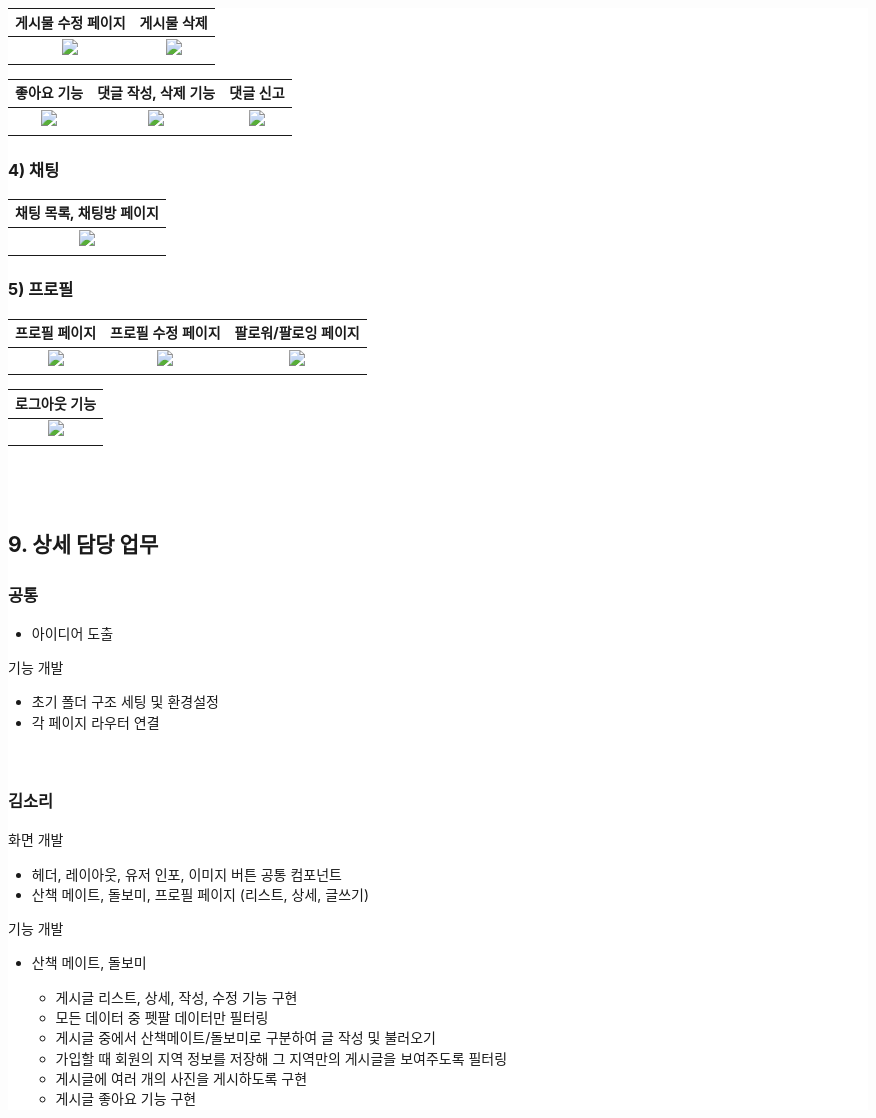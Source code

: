 |                                                         게시물 수정 페이지                                                          |                                                             게시물 삭제                                                             |
| :---------------------------------------------------------------------------------------------------------------------------------: | :---------------------------------------------------------------------------------------------------------------------------------: |
| <img src='https://github.com/Petpal-frontend/petpal-frontend/assets/73383923/3c9b35ec-84fd-4060-a2e5-cea3a34c4f98' height='480px'/> | <img src='https://github.com/Petpal-frontend/petpal-frontend/assets/73383923/55b292fc-b191-4359-aa42-94cda84f7e2c' height='480px'/> |

|                                                             좋아요 기능                                                             |                                                        댓글 작성, 삭제 기능                                                         |                                                              댓글 신고                                                              |
| :---------------------------------------------------------------------------------------------------------------------------------: | :---------------------------------------------------------------------------------------------------------------------------------: | :---------------------------------------------------------------------------------------------------------------------------------: |
| <img src='https://github.com/Petpal-frontend/petpal-frontend/assets/73383923/81c86621-ba94-4029-a3e9-960a8e9b99b2' height='480px'/> | <img src='https://github.com/Petpal-frontend/petpal-frontend/assets/73383923/dd0a9211-8289-4f9f-81bc-46c6d97d1d79' height='480px'/> | <img src='https://github.com/Petpal-frontend/petpal-frontend/assets/73383923/5a54379a-7129-4f5c-96f1-d827bfc21cfe' height='480px'/> |

### 4) 채팅

|                                                      채팅 목록, 채팅방 페이지                                                       |
| :---------------------------------------------------------------------------------------------------------------------------------: |
| <img src='https://github.com/Petpal-frontend/petpal-frontend/assets/73383923/32a5f8f9-2afd-47f1-9c7a-1a4a250d3fd8' height='480px'/> |

### 5) 프로필

|                                                            프로필 페이지                                                            |                                                         프로필 수정 페이지                                                          |                                                        팔로워/팔로잉 페이지                                                         |
| :---------------------------------------------------------------------------------------------------------------------------------: | :---------------------------------------------------------------------------------------------------------------------------------: | :---------------------------------------------------------------------------------------------------------------------------------: |
| <img src='https://github.com/Petpal-frontend/petpal-frontend/assets/73383923/352cf1bb-efe5-4d9f-ace9-23b6446994da' height='480px'/> | <img src='https://github.com/Petpal-frontend/petpal-frontend/assets/73383923/63a9ddb7-5bfe-44f3-a080-3e843d79fa24' height='480px'/> | <img src='https://github.com/Petpal-frontend/petpal-frontend/assets/73383923/c070f835-f0ba-4316-9b2e-1f9a8c553cd9' height='480px'/> |

|                                                            로그아웃 기능                                                            |
| :---------------------------------------------------------------------------------------------------------------------------------: |
| <img src='https://github.com/Petpal-frontend/petpal-frontend/assets/73383923/6a5f7d79-9f04-484b-96b8-c80259de1a51' height='480px'/> |

<br/>
<br/>

## 9. 상세 담당 업무

### 공통

- 아이디어 도출

기능 개발

- 초기 폴더 구조 세팅 및 환경설정
- 각 페이지 라우터 연결

<br/>

### 김소리

화면 개발

- 헤더, 레이아웃, 유저 인포, 이미지 버튼 공통 컴포넌트
- 산책 메이트, 돌보미, 프로필 페이지 (리스트, 상세, 글쓰기)

기능 개발

- 산책 메이트, 돌보미

  - 게시글 리스트, 상세, 작성, 수정 기능 구현
  - 모든 데이터 중 펫팔 데이터만 필터링
  - 게시글 중에서 산책메이트/돌보미로 구분하여 글 작성 및 불러오기
  - 가입할 때 회원의 지역 정보를 저장해 그 지역만의 게시글을 보여주도록 필터링
  - 게시글에 여러 개의 사진을 게시하도록 구현
  - 게시글 좋아요 기능 구현

